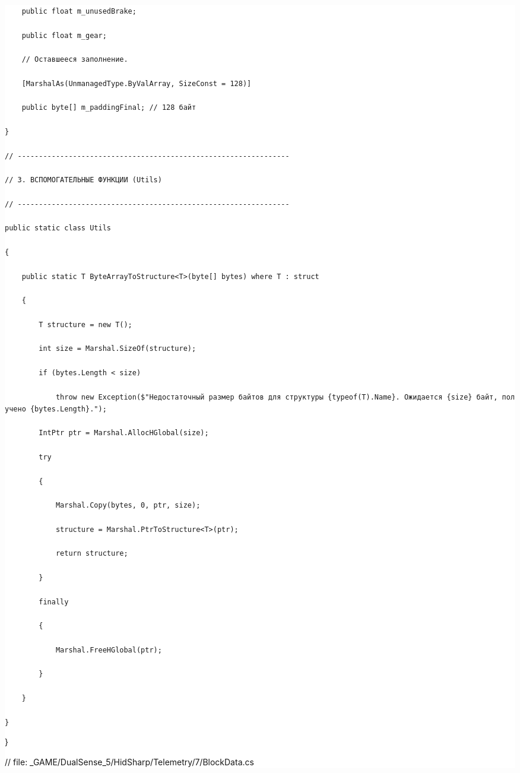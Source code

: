         public float m_unusedBrake;

        public float m_gear;

        // Оставшееся заполнение.

        [MarshalAs(UnmanagedType.ByValArray, SizeConst = 128)]

        public byte[] m_paddingFinal; // 128 байт

    }

    // ----------------------------------------------------------------

    // 3. ВСПОМОГАТЕЛЬНЫЕ ФУНКЦИИ (Utils)

    // ----------------------------------------------------------------

    public static class Utils

    {

        public static T ByteArrayToStructure<T>(byte[] bytes) where T : struct

        {

            T structure = new T();

            int size = Marshal.SizeOf(structure);

            if (bytes.Length < size)

                throw new Exception($"Недостаточный размер байтов для структуры {typeof(T).Name}. Ожидается {size} байт, получено {bytes.Length}.");

            IntPtr ptr = Marshal.AllocHGlobal(size);

            try

            {

                Marshal.Copy(bytes, 0, ptr, size);

                structure = Marshal.PtrToStructure<T>(ptr);

                return structure;

            }

            finally

            {

                Marshal.FreeHGlobal(ptr);

            }

        }

    }

}

// file: _GAME/DualSense_5/HidSharp/Telemetry/7/BlockData.cs

